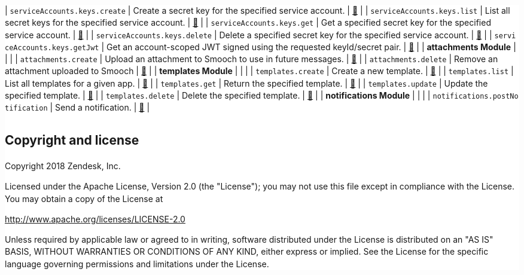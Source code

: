 | `serviceAccounts.keys.create`       | Create a secret key for the specified service account.                                                                                     |    [:link:](https://docs.smooch.io/rest/?javascript#create-service-account-key)    |
| `serviceAccounts.keys.list`         | List all secret keys for the specified service account.                                                                                    |    [:link:](https://docs.smooch.io/rest/?javascript#list-service-account-keys)     |
| `serviceAccounts.keys.get`          | Get a specified secret key for the specified service account.                                                                              |     [:link:](https://docs.smooch.io/rest/?javascript#get-service-account-key)      |
| `serviceAccounts.keys.delete`       | Delete a specified secret key for the specified service account.                                                                           |    [:link:](https://docs.smooch.io/rest/?javascript#delete-service-account-key)    |
| `serviceAccounts.keys.getJwt`       | Get an account-scoped JWT signed using the requested keyId/secret pair.                                                                    |     [:link:](https://docs.smooch.io/rest/?javascript#get-service-account-jwt)      |
| **attachments Module**              |                                                                                                                                            |                                                                                    |
| `attachments.create`                | Upload an attachment to Smooch to use in future messages.                                                                                  |        [:link:](https://docs.smooch.io/rest/?javascript#upload-attachment)         |
| `attachments.delete`                | Remove an attachment uploaded to Smooch                                                                                                    |        [:link:](https://docs.smooch.io/rest/?javascript#delete-attachment)         |
| **templates Module**                |                                                                                                                                            |                                                                                    |
| `templates.create`                  | Create a new template.                                                                                                                     |         [:link:](https://docs.smooch.io/rest/?javascript#create-template)          |
| `templates.list`                    | List all templates for a given app.                                                                                                        |          [:link:](https://docs.smooch.io/rest/?javascript#list-templates)          |
| `templates.get`                     | Return the specified template.                                                                                                             |           [:link:](https://docs.smooch.io/rest/?javascript#get-template)           |
| `templates.update`                  | Update the specified template.                                                                                                             |         [:link:](https://docs.smooch.io/rest/?javascript#update-template)          |
| `templates.delete`                  | Delete the specified template.                                                                                                             |         [:link:](https://docs.smooch.io/rest/?javascript#delete-template)          |
| **notifications Module**            |                                                                                                                                            |                                                                                    |
| `notifications.postNotification`    | Send a notification.                                                                                                                       |        [:link:](https://docs.smooch.io/rest/?javascript#post-notification)         |

## Copyright and license

Copyright 2018 Zendesk, Inc.

Licensed under the Apache License, Version 2.0 (the "License"); you may not use this file except in compliance with the License.
You may obtain a copy of the License at

http://www.apache.org/licenses/LICENSE-2.0

Unless required by applicable law or agreed to in writing, software distributed under the License is distributed on an "AS IS" BASIS, WITHOUT WARRANTIES OR CONDITIONS OF ANY KIND, either express or implied. See the License for the specific language governing permissions and limitations under the License.
